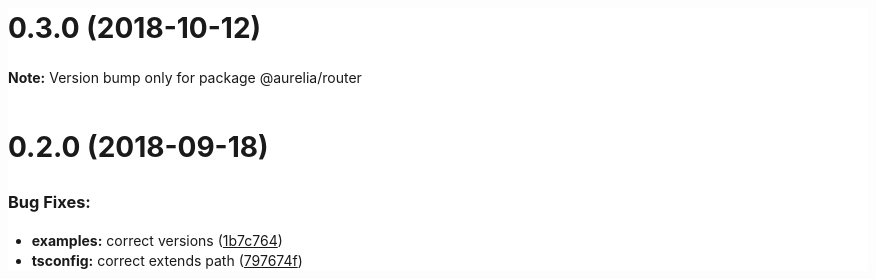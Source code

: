 
<a name="0.3.0"></a>
# 0.3.0 (2018-10-12)

**Note:** Version bump only for package @aurelia/router

<a name="0.2.0"></a>
# 0.2.0 (2018-09-18)

### Bug Fixes:

* **examples:** correct versions ([1b7c764](https://github.com/aurelia/aurelia/commit/1b7c764))
* **tsconfig:** correct extends path ([797674f](https://github.com/aurelia/aurelia/commit/797674f))
